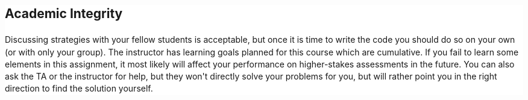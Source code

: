 ## Academic Integrity
Discussing strategies with your fellow students is acceptable, but once it is time to write the code you should do so on your own (or with only your group).  The instructor has learning goals planned for this course which are cumulative.  If you fail to learn some elements in this assignment, it most likely will affect your performance on higher-stakes assessments in the future.  You can also ask the TA or the instructor for help, but they won't directly solve your problems for you, but will rather point you in the right direction to find the solution yourself.
